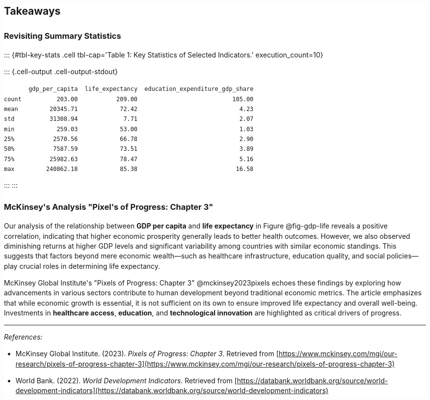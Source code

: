 
## Takeaways

### Revisiting Summary Statistics

::: {#tbl-key-stats .cell tbl-cap='Table 1: Key Statistics of Selected Indicators.' execution_count=10}

::: {.cell-output .cell-output-stdout}
```
       gdp_per_capita  life_expectancy  education_expenditure_gdp_share
count          203.00           209.00                           105.00
mean         20345.71            72.42                             4.23
std          31308.94             7.71                             2.07
min            259.03            53.00                             1.03
25%           2570.56            66.78                             2.90
50%           7587.59            73.51                             3.89
75%          25982.63            78.47                             5.16
max         240862.18            85.38                            16.58
```
:::
:::


### McKinsey's Analysis "Pixel's of Progress: Chapter 3"

Our analysis of the relationship between **GDP per capita** and **life expectancy** in Figure @fig-gdp-life reveals a positive correlation, indicating that higher economic prosperity generally leads to better health outcomes. However, we also observed diminishing returns at higher GDP levels and significant variability among countries with similar economic standings. This suggests that factors beyond mere economic wealth—such as healthcare infrastructure, education quality, and social policies—play crucial roles in determining life expectancy.

McKinsey Global Institute's "Pixels of Progress: Chapter 3" @mckinsey2023pixels echoes these findings by exploring how advancements in various sectors contribute to human development beyond traditional economic metrics. The article emphasizes that while economic growth is essential, it is not sufficient on its own to ensure improved life expectancy and overall well-being. Investments in **healthcare access**, **education**, and **technological innovation** are highlighted as critical drivers of progress.


---

*References:*

- McKinsey Global Institute. (2023). *Pixels of Progress: Chapter 3*. Retrieved from [https://www.mckinsey.com/mgi/our-research/pixels-of-progress-chapter-3](https://www.mckinsey.com/mgi/our-research/pixels-of-progress-chapter-3)

- World Bank. (2022). *World Development Indicators*. Retrieved from [https://databank.worldbank.org/source/world-development-indicators](https://databank.worldbank.org/source/world-development-indicators)


